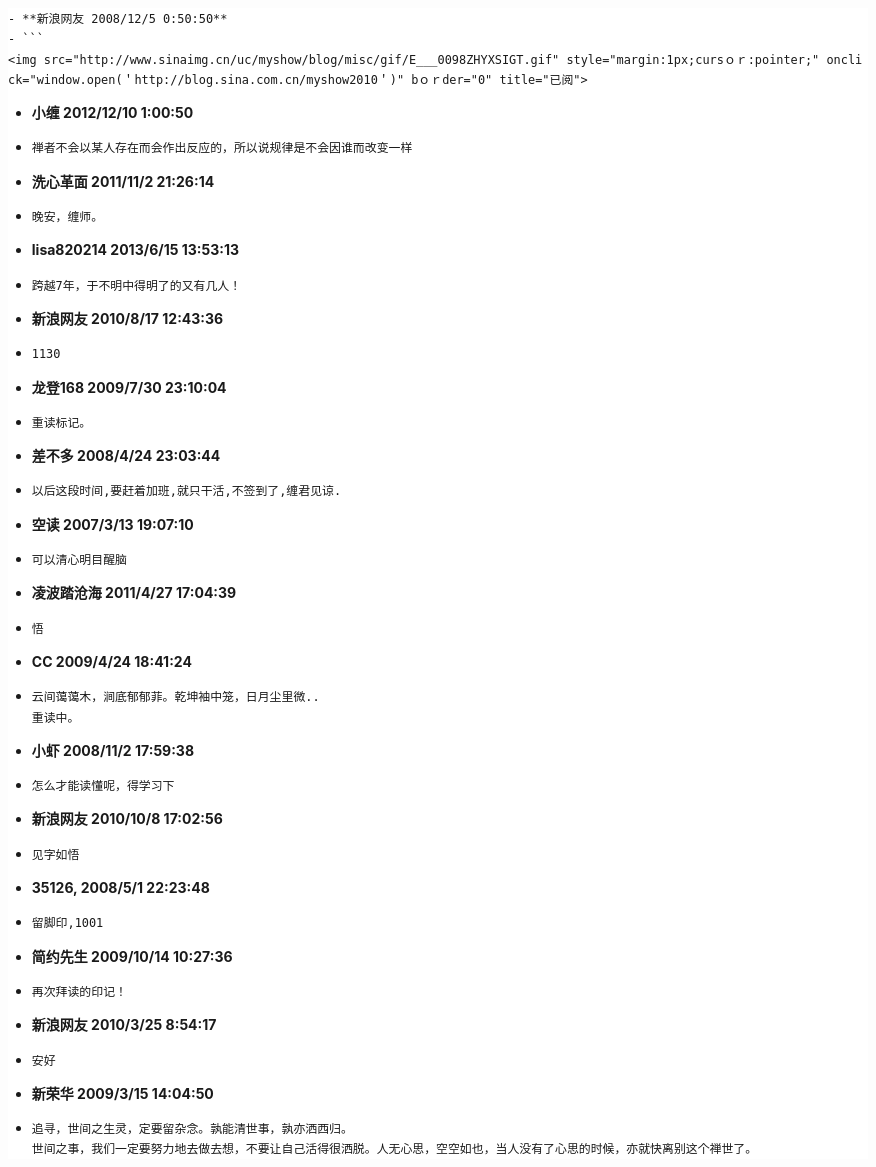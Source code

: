   ```
- **新浪网友 2008/12/5 0:50:50**
- ```
  <img src="http://www.sinaimg.cn/uc/myshow/blog/misc/gif/E___0098ZHYXSIGT.gif" style="margin:1px;cursｏｒ:pointer;" onclick="window.open(＇http://blog.sina.com.cn/myshow2010＇)" bｏｒder="0" title="已阅">
  ```
- **小缠 2012/12/10 1:00:50**
- ```
  禅者不会以某人存在而会作出反应的，所以说规律是不会因谁而改变一样
  ```
- **洗心革面 2011/11/2 21:26:14**
- ```
  晚安，缠师。
  ```
- **lisa820214 2013/6/15 13:53:13**
- ```
  跨越7年，于不明中得明了的又有几人！
  ```
- **新浪网友 2010/8/17 12:43:36**
- ```
  1130
  ```
- **龙登168 2009/7/30 23:10:04**
- ```
  重读标记。
  ```
- **差不多 2008/4/24 23:03:44**
- ```
  以后这段时间,要赶着加班,就只干活,不签到了,缠君见谅.
  ```
- **空读 2007/3/13 19:07:10**
- ```
  可以清心明目醒脑
  ```
- **凌波踏沧海 2011/4/27 17:04:39**
- ```
  悟
  ```
- **CC 2009/4/24 18:41:24**
- ```
  云间蔼蔼木，涧底郁郁菲。乾坤袖中笼，日月尘里微..
  重读中。
  ```
- **小虾 2008/11/2 17:59:38**
- ```
  怎么才能读懂呢，得学习下
  ```
- **新浪网友 2010/10/8 17:02:56**
- ```
  见字如悟
  ```
- **35126, 2008/5/1 22:23:48**
- ```
  留脚印,1001
  ```
- **简约先生 2009/10/14 10:27:36**
- ```
  再次拜读的印记！
  ```
- **新浪网友 2010/3/25 8:54:17**
- ```
  安好
  ```
- **新荣华 2009/3/15 14:04:50**
- ```
  追寻，世间之生灵，定要留杂念。孰能清世事，孰亦洒西归。
  世间之事，我们一定要努力地去做去想，不要让自己活得很洒脱。人无心思，空空如也，当人没有了心思的时候，亦就快离别这个禅世了。